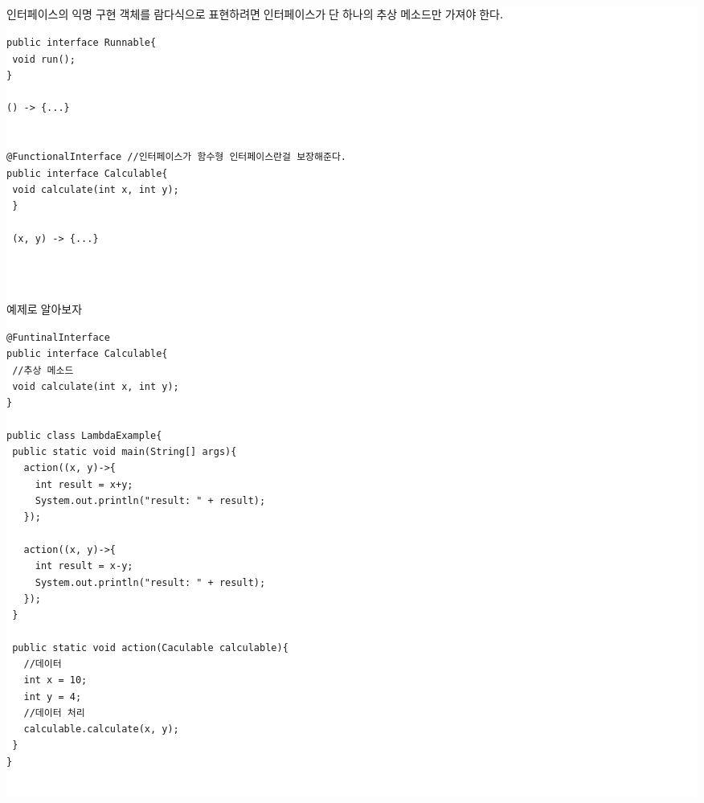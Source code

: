  인터페이스의 익명 구현 객체를 람다식으로 표현하려면 인터페이스가 단 하나의 추상 메소드만 가져야 한다.

 ```
public interface Runnable{
  void run();
}

() -> {...}


@FunctionalInterface //인터페이스가 함수형 인터페이스란걸 보장해준다.
public interface Calculable{
  void calculate(int x, int y);
  }

  (x, y) -> {...}
 ```

<br>
<br>

예제로 알아보자
 ```
@FuntinalInterface
public interface Calculable{
  //추상 메소드
  void calculate(int x, int y);
}

public class LambdaExample{
  public static void main(String[] args){
    action((x, y)->{
      int result = x+y;
      System.out.println("result: " + result);
    });

    action((x, y)->{
      int result = x-y;
      System.out.println("result: " + result);
    });
  }

  public static void action(Caculable calculable){
    //데이터
    int x = 10;
    int y = 4;
    //데이터 처리
    calculable.calculate(x, y);
  }
}
 ```


<br>
